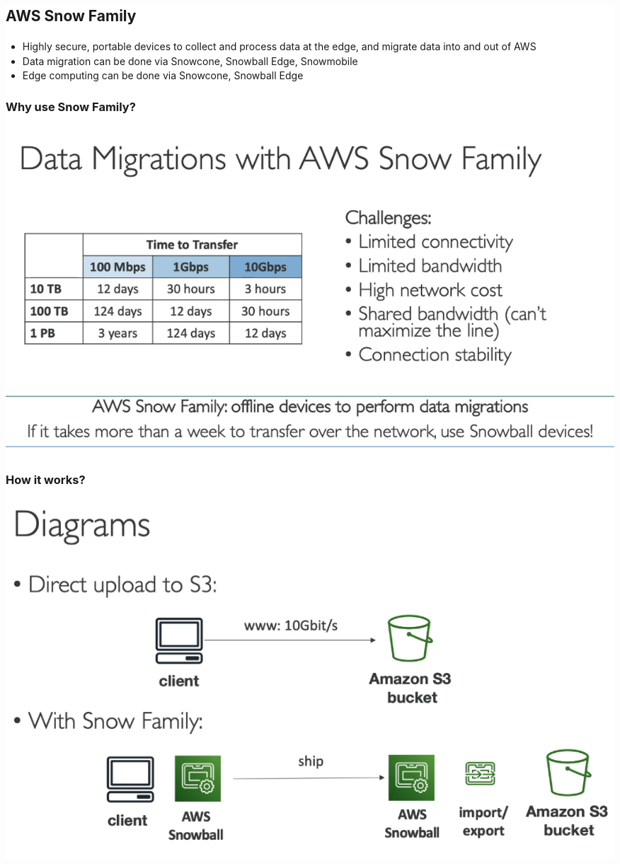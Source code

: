 ## AWS Snow Family
- Highly secure, portable devices to collect and process data at the edge, and migrate data into and out of AWS
- Data migration can be done via Snowcone, Snowball Edge, Snowmobile
- Edge computing can be done via Snowcone, Snowball Edge

### Why use Snow Family?
![](/assets/why_need_aws_snow_family.png)

### How it works?
![](/assets/aws_snow_family_diagram.png)
